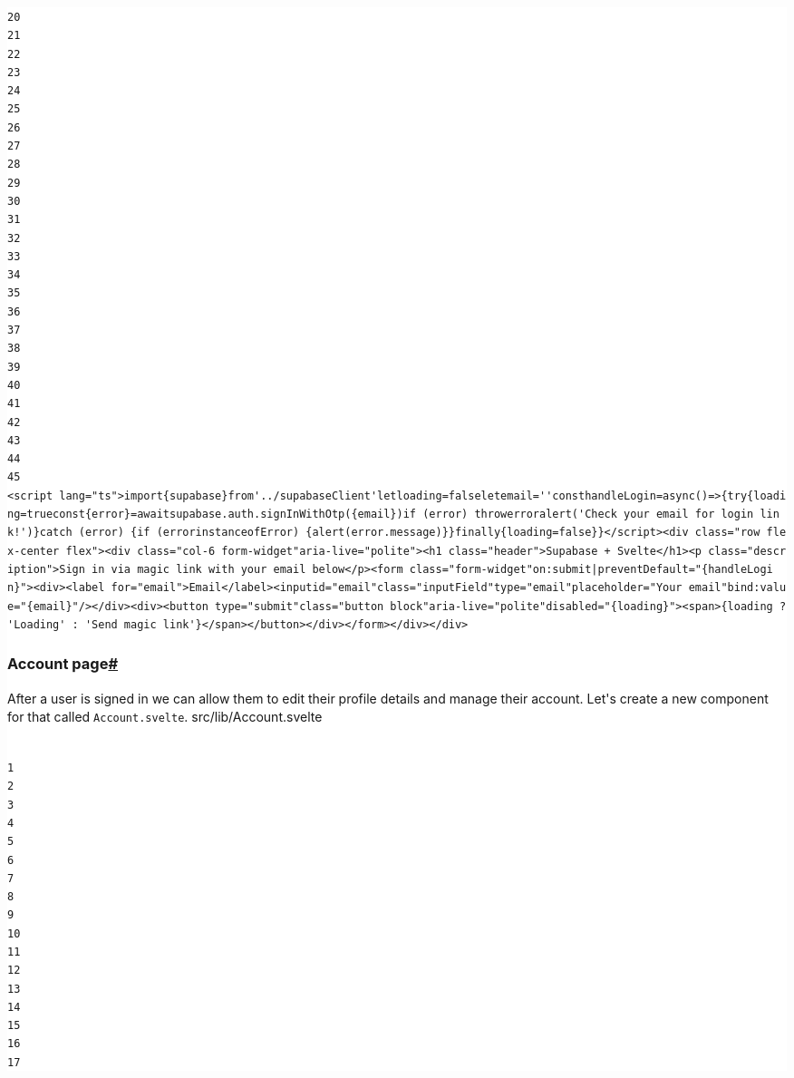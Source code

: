 ```
20
21
22
23
24
25
26
27
28
29
30
31
32
33
34
35
36
37
38
39
40
41
42
43
44
45
<script lang="ts">import{supabase}from'../supabaseClient'letloading=falseletemail=''consthandleLogin=async()=>{try{loading=trueconst{error}=awaitsupabase.auth.signInWithOtp({email})if (error) throwerroralert('Check your email for login link!')}catch (error) {if (errorinstanceofError) {alert(error.message)}}finally{loading=false}}</script><div class="row flex-center flex"><div class="col-6 form-widget"aria-live="polite"><h1 class="header">Supabase + Svelte</h1><p class="description">Sign in via magic link with your email below</p><form class="form-widget"on:submit|preventDefault="{handleLogin}"><div><label for="email">Email</label><inputid="email"class="inputField"type="email"placeholder="Your email"bind:value="{email}"/></div><div><button type="submit"class="button block"aria-live="polite"disabled="{loading}"><span>{loading ? 'Loading' : 'Send magic link'}</span></button></div></form></div></div>

```

### Account page[#](https://supabase.com/docs/guides/getting-started/tutorials/with-svelte#account-page)
After a user is signed in we can allow them to edit their profile details and manage their account. Let's create a new component for that called `Account.svelte`.
src/lib/Account.svelte
```

1
2
3
4
5
6
7
8
9
10
11
12
13
14
15
16
17
```